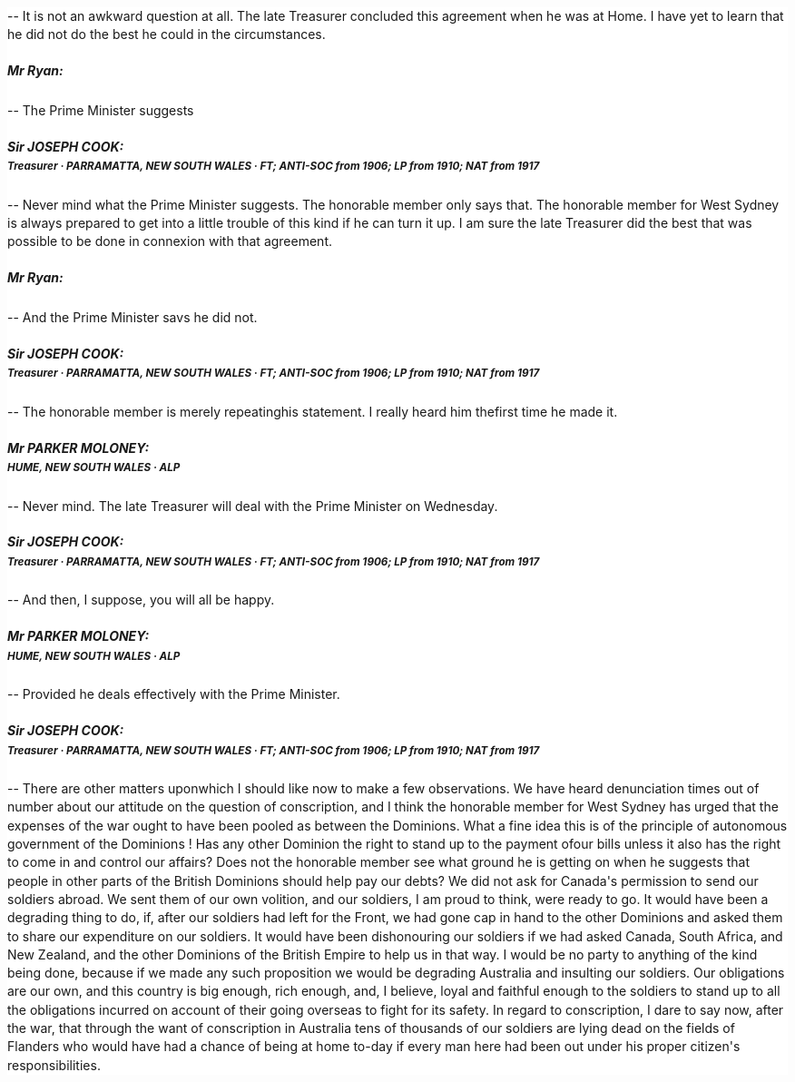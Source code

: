 -- It is not an awkward question at all. The late Treasurer concluded this agreement when he was at Home. I have yet to learn that he did not do the best he could in the circumstances. 

##### Mr Ryan:

-- The Prime Minister suggests 

##### Sir JOSEPH COOK:<br><small class="text-muted">Treasurer &middot; PARRAMATTA, NEW SOUTH WALES &middot; FT; ANTI-SOC from 1906; LP from 1910; NAT from 1917</small>

-- Never mind what the Prime Minister suggests. The honorable member only says that. The honorable member for West Sydney is always prepared to get into a little trouble of this kind if he can turn it up. I am sure the late Treasurer did the best that was possible to be done in connexion with that agreement. 

##### Mr Ryan:

-- And the Prime Minister savs he did not. 

##### Sir JOSEPH COOK:<br><small class="text-muted">Treasurer &middot; PARRAMATTA, NEW SOUTH WALES &middot; FT; ANTI-SOC from 1906; LP from 1910; NAT from 1917</small>

-- The honorable member is merely repeatinghis statement. I really heard him thefirst time he made it. 

##### Mr PARKER MOLONEY:<br><small class="text-muted">HUME, NEW SOUTH WALES &middot; ALP</small>

-- Never mind. The late Treasurer will deal with the Prime Minister on Wednesday. 

##### Sir JOSEPH COOK:<br><small class="text-muted">Treasurer &middot; PARRAMATTA, NEW SOUTH WALES &middot; FT; ANTI-SOC from 1906; LP from 1910; NAT from 1917</small>

-- And then, I suppose, you will all be happy. 

##### Mr PARKER MOLONEY:<br><small class="text-muted">HUME, NEW SOUTH WALES &middot; ALP</small>

-- Provided he deals effectively with the Prime Minister. 

##### Sir JOSEPH COOK:<br><small class="text-muted">Treasurer &middot; PARRAMATTA, NEW SOUTH WALES &middot; FT; ANTI-SOC from 1906; LP from 1910; NAT from 1917</small>

-- There are other matters uponwhich I should like now to make a few observations. We have heard denunciation times out of number about our attitude on the question of conscription, and I think the honorable member for West Sydney has urged that the expenses of the war ought to have been pooled as between the Dominions. What a fine idea this is of the principle of autonomous government of the Dominions ! Has any other Dominion the right to stand up to the payment ofour bills unless it also has the right to come in and control our affairs? Does not the honorable member see what ground he is getting on when he suggests that people in other parts of the British Dominions should help pay our debts? We did not ask for Canada's permission to send our soldiers abroad. We sent them of our own volition, and our soldiers, I am proud to think, were ready to go. It would have been a degrading thing to do, if, after our soldiers had left for the Front, we had gone cap in hand to the other Dominions and asked them to share our expenditure on our soldiers. It would have been dishonouring our soldiers if we had asked Canada, South Africa, and New Zealand, and the other Dominions of the British Empire to help us in that way. I would be no party to anything of the kind being done, because if we made any such proposition we would be degrading Australia and insulting our soldiers. Our obligations are our own, and this country is big enough, rich enough, and, I believe, loyal and faithful enough to the soldiers to stand up to all the obligations incurred on account of their going overseas to fight for its safety. In regard to conscription, I dare to say now, after the war, that through the want of conscription in Australia tens of thousands of our soldiers are lying dead on the fields of Flanders who would have had a chance of being at home to-day if every man here had been out under his proper citizen's responsibilities. 

